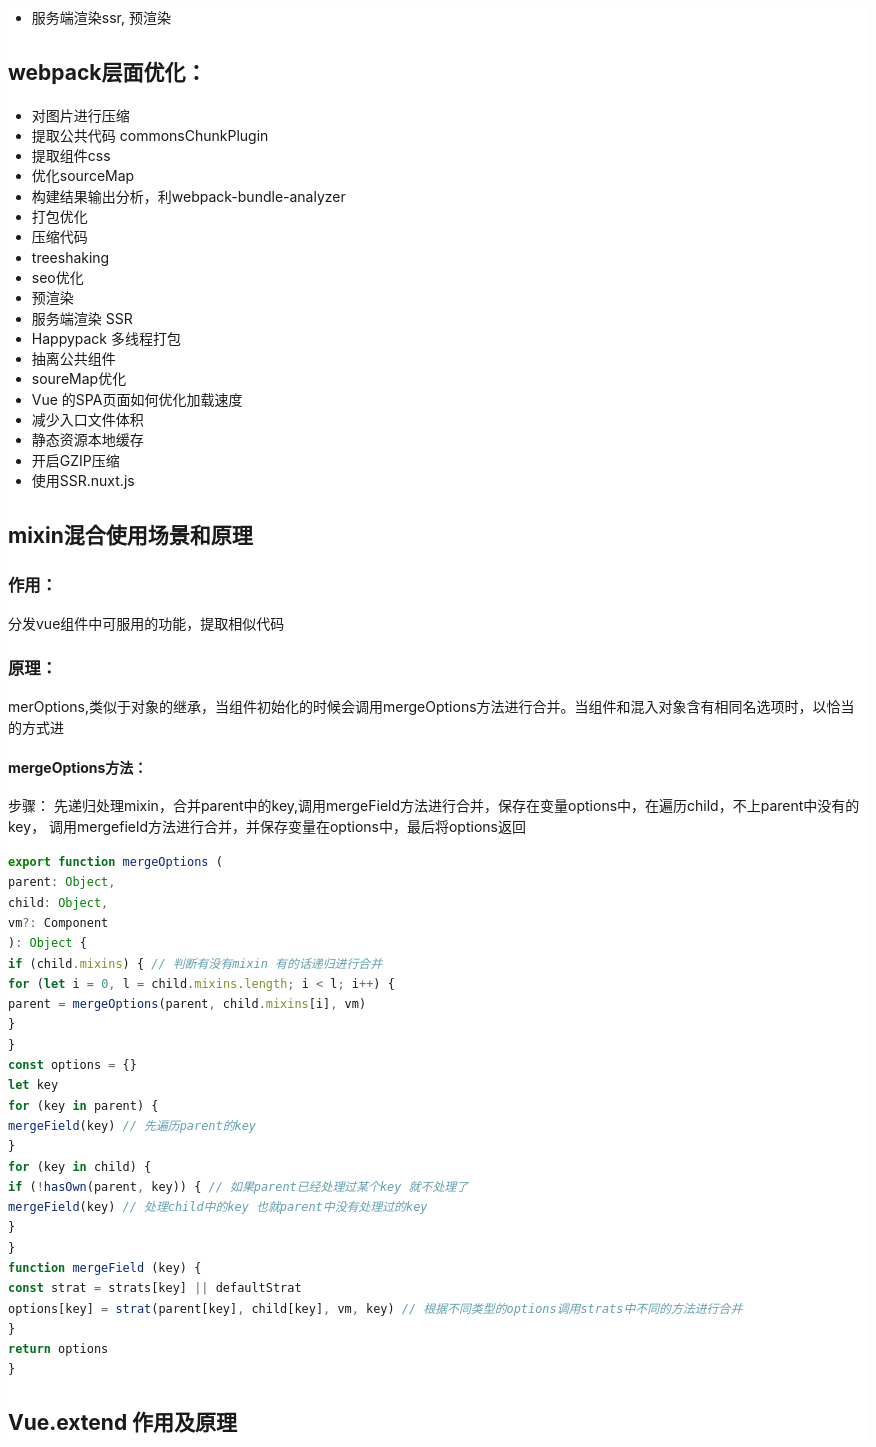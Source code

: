 * 服务端渲染ssr, 预渲染
## webpack层面优化：
* 对图片进行压缩
* 提取公共代码 commonsChunkPlugin
* 提取组件css
* 优化sourceMap
* 构建结果输出分析，利webpack-bundle-analyzer
* 打包优化
* 压缩代码
* treeshaking
* seo优化
* 预渲染
* 服务端渲染 SSR
* Happypack 多线程打包
* 抽离公共组件
* soureMap优化
* Vue 的SPA页面如何优化加载速度
* 减少入口文件体积
* 静态资源本地缓存
* 开启GZIP压缩
* 使用SSR.nuxt.js
## mixin混合使用场景和原理
### 作用：
分发vue组件中可服用的功能，提取相似代码
### 原理：
merOptions,类似于对象的继承，当组件初始化的时候会调用mergeOptions方法进行合并。当组件和混入对象含有相同名选项时，以恰当的方式进
#### mergeOptions方法：
步骤：
先递归处理mixin，合并parent中的key,调用mergeField方法进行合并，保存在变量options中，在遍历child，不上parent中没有的key，
调用mergefield方法进行合并，并保存变量在options中，最后将options返回
```js
export function mergeOptions (
parent: Object,
child: Object,
vm?: Component
): Object {
if (child.mixins) { // 判断有没有mixin 有的话递归进行合并
for (let i = 0, l = child.mixins.length; i < l; i++) {
parent = mergeOptions(parent, child.mixins[i], vm)
}
}
const options = {}
let key
for (key in parent) {
mergeField(key) // 先遍历parent的key
}
for (key in child) {
if (!hasOwn(parent, key)) { // 如果parent已经处理过某个key 就不处理了
mergeField(key) // 处理child中的key 也就parent中没有处理过的key
}
}
function mergeField (key) {
const strat = strats[key] || defaultStrat
options[key] = strat(parent[key], child[key], vm, key) // 根据不同类型的options调用strats中不同的方法进行合并
}
return options
}
```
## Vue.extend 作用及原理